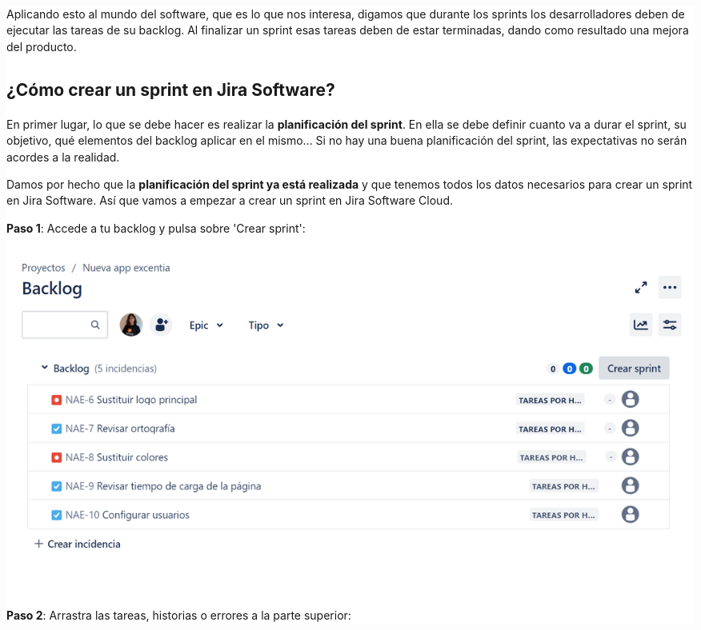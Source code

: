 Aplicando esto al mundo del software, que es lo que nos interesa, digamos que durante los sprints los desarrolladores deben de ejecutar las tareas de su backlog. Al finalizar un sprint esas tareas deben de estar terminadas, dando como resultado una mejora del producto. 

<h2>¿Cómo crear un sprint en Jira Software?</h2>

En primer lugar, lo que se debe hacer es realizar la **planificación del sprint**. En ella se debe definir cuanto va a durar el sprint, su objetivo, qué elementos del backlog aplicar en el  mismo... Si no hay una buena planificación del sprint, las expectativas no serán acordes a la realidad.

Damos por hecho que la **planificación del sprint ya está realizada** y que tenemos todos los datos necesarios para crear un sprint en Jira Software. Así que vamos a empezar a crear un sprint en Jira Software Cloud.

**Paso 1**: Accede a tu backlog y pulsa sobre 'Crear sprint':

<img width="100%" src="img/posts/2023-12-11-backlog-jira-software.png" alt="Backlog en Jira Software">

**Paso 2**: Arrastra las tareas, historias o errores a la parte superior:
